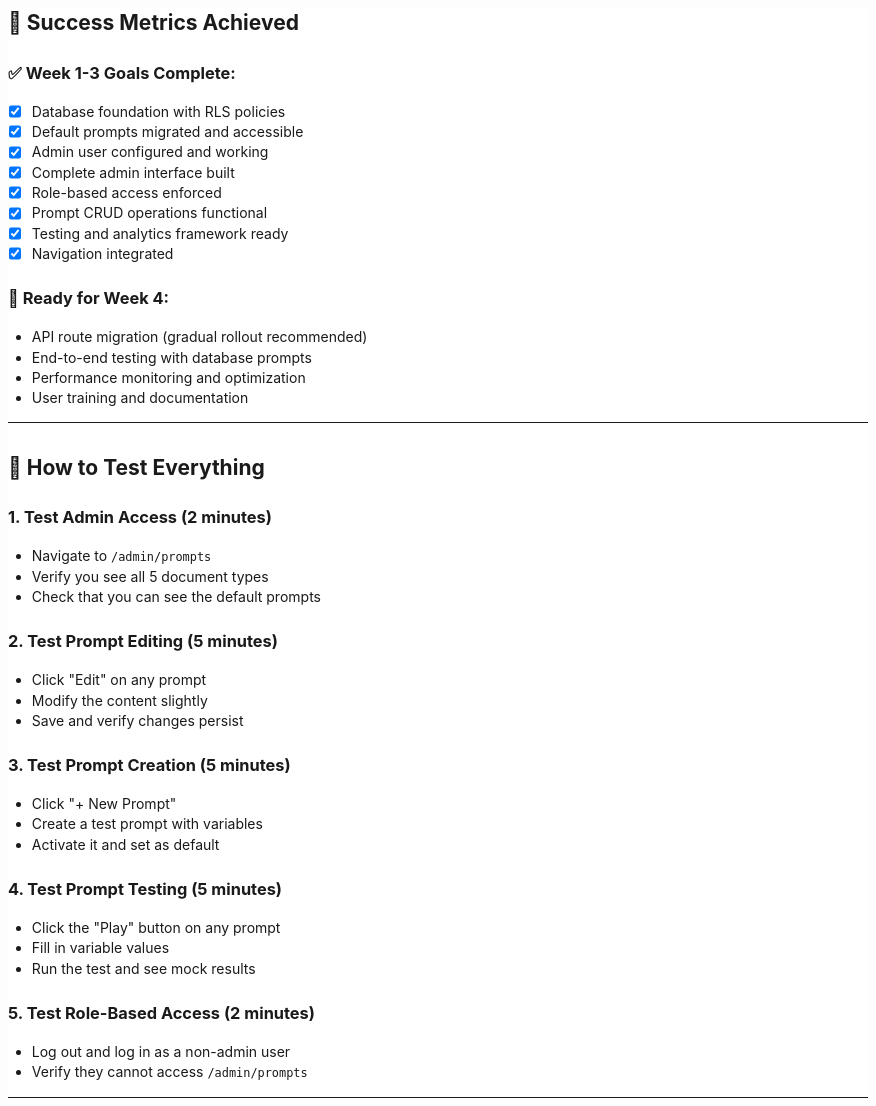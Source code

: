 ## 🎉 **Success Metrics Achieved**

### ✅ **Week 1-3 Goals Complete:**
- [x] Database foundation with RLS policies
- [x] Default prompts migrated and accessible
- [x] Admin user configured and working
- [x] Complete admin interface built
- [x] Role-based access enforced
- [x] Prompt CRUD operations functional
- [x] Testing and analytics framework ready
- [x] Navigation integrated

### 🎯 **Ready for Week 4:**
- API route migration (gradual rollout recommended)
- End-to-end testing with database prompts
- Performance monitoring and optimization
- User training and documentation

---

## 🚀 **How to Test Everything**

### 1. **Test Admin Access** (2 minutes)
- Navigate to `/admin/prompts`
- Verify you see all 5 document types
- Check that you can see the default prompts

### 2. **Test Prompt Editing** (5 minutes)
- Click "Edit" on any prompt
- Modify the content slightly
- Save and verify changes persist

### 3. **Test Prompt Creation** (5 minutes)
- Click "+ New Prompt"
- Create a test prompt with variables
- Activate it and set as default

### 4. **Test Prompt Testing** (5 minutes)
- Click the "Play" button on any prompt
- Fill in variable values
- Run the test and see mock results

### 5. **Test Role-Based Access** (2 minutes)
- Log out and log in as a non-admin user
- Verify they cannot access `/admin/prompts`

---
